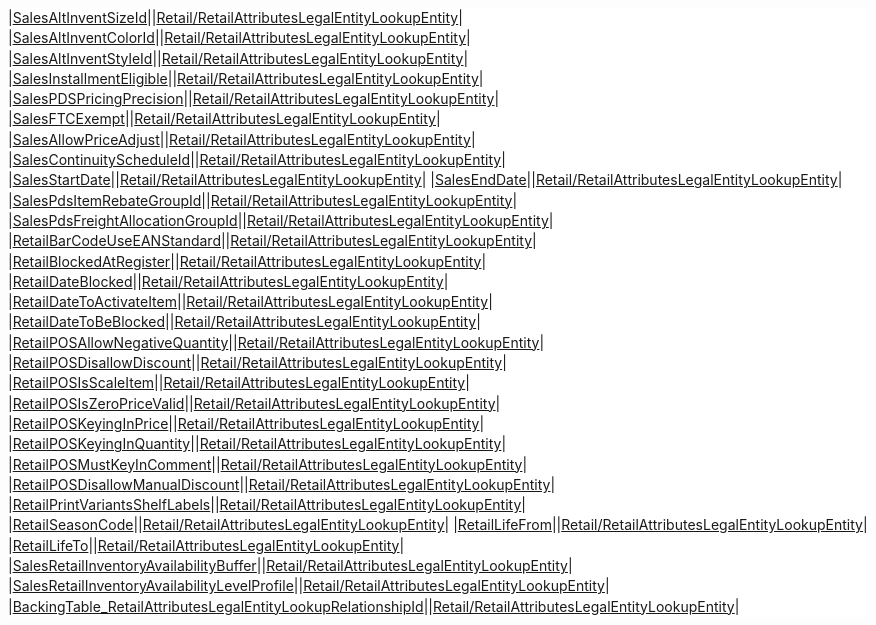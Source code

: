 |[SalesAltInventSizeId](#SalesAltInventSizeId)||<a href="RetailAttributesLegalEntityLookupEntity.md" target="_blank">Retail/RetailAttributesLegalEntityLookupEntity</a>|
|[SalesAltInventColorId](#SalesAltInventColorId)||<a href="RetailAttributesLegalEntityLookupEntity.md" target="_blank">Retail/RetailAttributesLegalEntityLookupEntity</a>|
|[SalesAltInventStyleId](#SalesAltInventStyleId)||<a href="RetailAttributesLegalEntityLookupEntity.md" target="_blank">Retail/RetailAttributesLegalEntityLookupEntity</a>|
|[SalesInstallmentEligible](#SalesInstallmentEligible)||<a href="RetailAttributesLegalEntityLookupEntity.md" target="_blank">Retail/RetailAttributesLegalEntityLookupEntity</a>|
|[SalesPDSPricingPrecision](#SalesPDSPricingPrecision)||<a href="RetailAttributesLegalEntityLookupEntity.md" target="_blank">Retail/RetailAttributesLegalEntityLookupEntity</a>|
|[SalesFTCExempt](#SalesFTCExempt)||<a href="RetailAttributesLegalEntityLookupEntity.md" target="_blank">Retail/RetailAttributesLegalEntityLookupEntity</a>|
|[SalesAllowPriceAdjust](#SalesAllowPriceAdjust)||<a href="RetailAttributesLegalEntityLookupEntity.md" target="_blank">Retail/RetailAttributesLegalEntityLookupEntity</a>|
|[SalesContinuityScheduleId](#SalesContinuityScheduleId)||<a href="RetailAttributesLegalEntityLookupEntity.md" target="_blank">Retail/RetailAttributesLegalEntityLookupEntity</a>|
|[SalesStartDate](#SalesStartDate)||<a href="RetailAttributesLegalEntityLookupEntity.md" target="_blank">Retail/RetailAttributesLegalEntityLookupEntity</a>|
|[SalesEndDate](#SalesEndDate)||<a href="RetailAttributesLegalEntityLookupEntity.md" target="_blank">Retail/RetailAttributesLegalEntityLookupEntity</a>|
|[SalesPdsItemRebateGroupId](#SalesPdsItemRebateGroupId)||<a href="RetailAttributesLegalEntityLookupEntity.md" target="_blank">Retail/RetailAttributesLegalEntityLookupEntity</a>|
|[SalesPdsFreightAllocationGroupId](#SalesPdsFreightAllocationGroupId)||<a href="RetailAttributesLegalEntityLookupEntity.md" target="_blank">Retail/RetailAttributesLegalEntityLookupEntity</a>|
|[RetailBarCodeUseEANStandard](#RetailBarCodeUseEANStandard)||<a href="RetailAttributesLegalEntityLookupEntity.md" target="_blank">Retail/RetailAttributesLegalEntityLookupEntity</a>|
|[RetailBlockedAtRegister](#RetailBlockedAtRegister)||<a href="RetailAttributesLegalEntityLookupEntity.md" target="_blank">Retail/RetailAttributesLegalEntityLookupEntity</a>|
|[RetailDateBlocked](#RetailDateBlocked)||<a href="RetailAttributesLegalEntityLookupEntity.md" target="_blank">Retail/RetailAttributesLegalEntityLookupEntity</a>|
|[RetailDateToActivateItem](#RetailDateToActivateItem)||<a href="RetailAttributesLegalEntityLookupEntity.md" target="_blank">Retail/RetailAttributesLegalEntityLookupEntity</a>|
|[RetailDateToBeBlocked](#RetailDateToBeBlocked)||<a href="RetailAttributesLegalEntityLookupEntity.md" target="_blank">Retail/RetailAttributesLegalEntityLookupEntity</a>|
|[RetailPOSAllowNegativeQuantity](#RetailPOSAllowNegativeQuantity)||<a href="RetailAttributesLegalEntityLookupEntity.md" target="_blank">Retail/RetailAttributesLegalEntityLookupEntity</a>|
|[RetailPOSDisallowDiscount](#RetailPOSDisallowDiscount)||<a href="RetailAttributesLegalEntityLookupEntity.md" target="_blank">Retail/RetailAttributesLegalEntityLookupEntity</a>|
|[RetailPOSIsScaleItem](#RetailPOSIsScaleItem)||<a href="RetailAttributesLegalEntityLookupEntity.md" target="_blank">Retail/RetailAttributesLegalEntityLookupEntity</a>|
|[RetailPOSIsZeroPriceValid](#RetailPOSIsZeroPriceValid)||<a href="RetailAttributesLegalEntityLookupEntity.md" target="_blank">Retail/RetailAttributesLegalEntityLookupEntity</a>|
|[RetailPOSKeyingInPrice](#RetailPOSKeyingInPrice)||<a href="RetailAttributesLegalEntityLookupEntity.md" target="_blank">Retail/RetailAttributesLegalEntityLookupEntity</a>|
|[RetailPOSKeyingInQuantity](#RetailPOSKeyingInQuantity)||<a href="RetailAttributesLegalEntityLookupEntity.md" target="_blank">Retail/RetailAttributesLegalEntityLookupEntity</a>|
|[RetailPOSMustKeyInComment](#RetailPOSMustKeyInComment)||<a href="RetailAttributesLegalEntityLookupEntity.md" target="_blank">Retail/RetailAttributesLegalEntityLookupEntity</a>|
|[RetailPOSDisallowManualDiscount](#RetailPOSDisallowManualDiscount)||<a href="RetailAttributesLegalEntityLookupEntity.md" target="_blank">Retail/RetailAttributesLegalEntityLookupEntity</a>|
|[RetailPrintVariantsShelfLabels](#RetailPrintVariantsShelfLabels)||<a href="RetailAttributesLegalEntityLookupEntity.md" target="_blank">Retail/RetailAttributesLegalEntityLookupEntity</a>|
|[RetailSeasonCode](#RetailSeasonCode)||<a href="RetailAttributesLegalEntityLookupEntity.md" target="_blank">Retail/RetailAttributesLegalEntityLookupEntity</a>|
|[RetailLifeFrom](#RetailLifeFrom)||<a href="RetailAttributesLegalEntityLookupEntity.md" target="_blank">Retail/RetailAttributesLegalEntityLookupEntity</a>|
|[RetailLifeTo](#RetailLifeTo)||<a href="RetailAttributesLegalEntityLookupEntity.md" target="_blank">Retail/RetailAttributesLegalEntityLookupEntity</a>|
|[SalesRetailInventoryAvailabilityBuffer](#SalesRetailInventoryAvailabilityBuffer)||<a href="RetailAttributesLegalEntityLookupEntity.md" target="_blank">Retail/RetailAttributesLegalEntityLookupEntity</a>|
|[SalesRetailInventoryAvailabilityLevelProfile](#SalesRetailInventoryAvailabilityLevelProfile)||<a href="RetailAttributesLegalEntityLookupEntity.md" target="_blank">Retail/RetailAttributesLegalEntityLookupEntity</a>|
|[BackingTable_RetailAttributesLegalEntityLookupRelationshipId](#BackingTable_RetailAttributesLegalEntityLookupRelationshipId)||<a href="RetailAttributesLegalEntityLookupEntity.md" target="_blank">Retail/RetailAttributesLegalEntityLookupEntity</a>|
